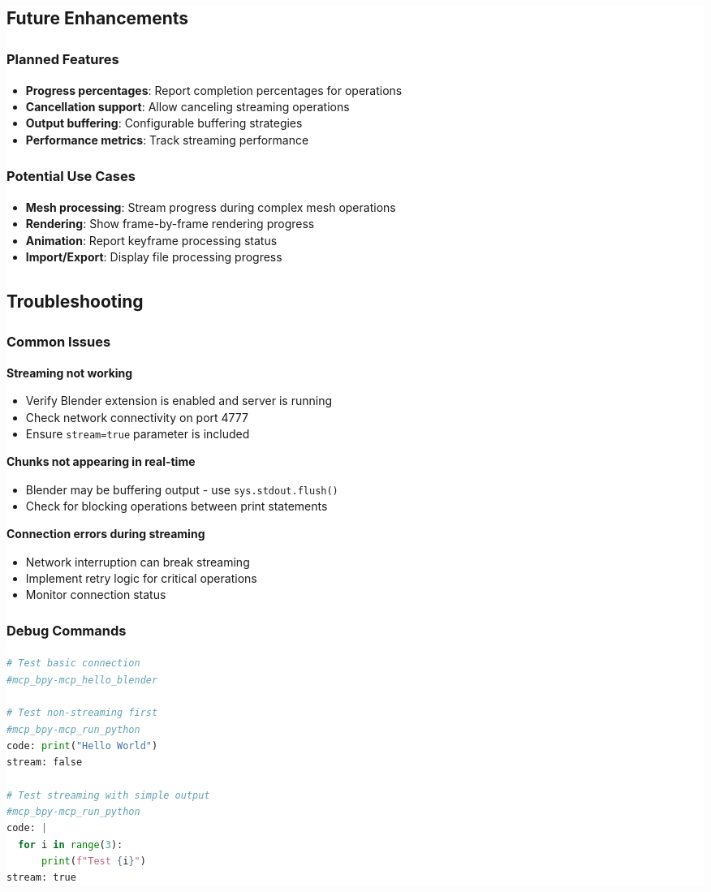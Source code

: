 ## Future Enhancements

### Planned Features
- **Progress percentages**: Report completion percentages for operations
- **Cancellation support**: Allow canceling streaming operations
- **Output buffering**: Configurable buffering strategies
- **Performance metrics**: Track streaming performance

### Potential Use Cases
- **Mesh processing**: Stream progress during complex mesh operations
- **Rendering**: Show frame-by-frame rendering progress
- **Animation**: Report keyframe processing status
- **Import/Export**: Display file processing progress

## Troubleshooting

### Common Issues

**Streaming not working**
- Verify Blender extension is enabled and server is running
- Check network connectivity on port 4777
- Ensure `stream=true` parameter is included

**Chunks not appearing in real-time**
- Blender may be buffering output - use `sys.stdout.flush()`
- Check for blocking operations between print statements

**Connection errors during streaming**
- Network interruption can break streaming
- Implement retry logic for critical operations
- Monitor connection status

### Debug Commands
```python
# Test basic connection
#mcp_bpy-mcp_hello_blender

# Test non-streaming first
#mcp_bpy-mcp_run_python
code: print("Hello World")
stream: false

# Test streaming with simple output
#mcp_bpy-mcp_run_python  
code: |
  for i in range(3):
      print(f"Test {i}")
stream: true
```
